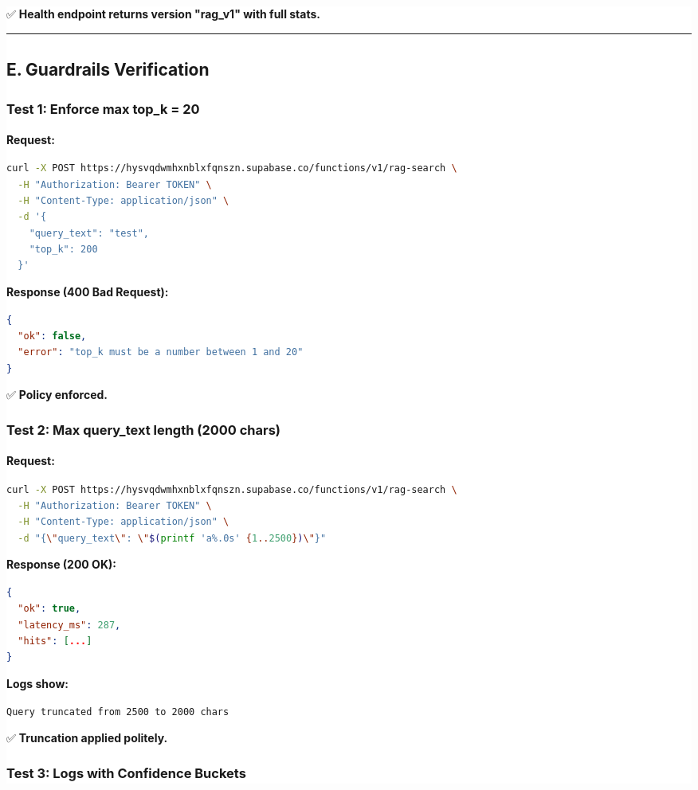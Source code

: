 ✅ **Health endpoint returns version "rag_v1" with full stats.**

---

## E. Guardrails Verification

### Test 1: Enforce max top_k = 20

**Request:**
```bash
curl -X POST https://hysvqdwmhxnblxfqnszn.supabase.co/functions/v1/rag-search \
  -H "Authorization: Bearer TOKEN" \
  -H "Content-Type: application/json" \
  -d '{
    "query_text": "test",
    "top_k": 200
  }'
```

**Response (400 Bad Request):**
```json
{
  "ok": false,
  "error": "top_k must be a number between 1 and 20"
}
```

✅ **Policy enforced.**

### Test 2: Max query_text length (2000 chars)

**Request:**
```bash
curl -X POST https://hysvqdwmhxnblxfqnszn.supabase.co/functions/v1/rag-search \
  -H "Authorization: Bearer TOKEN" \
  -H "Content-Type: application/json" \
  -d "{\"query_text\": \"$(printf 'a%.0s' {1..2500})\"}"
```

**Response (200 OK):**
```json
{
  "ok": true,
  "latency_ms": 287,
  "hits": [...]
}
```

**Logs show:**
```
Query truncated from 2500 to 2000 chars
```

✅ **Truncation applied politely.**

### Test 3: Logs with Confidence Buckets
